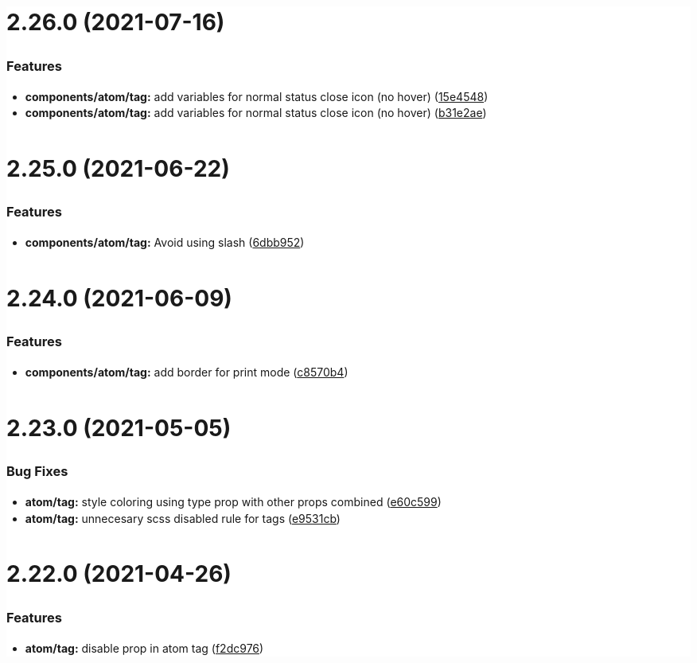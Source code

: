 

# 2.26.0 (2021-07-16)


### Features

* **components/atom/tag:** add variables for normal status close icon (no hover) ([15e4548](https://github.com/SUI-Components/sui-components/commit/15e454870d424b4f5cf58fd105ffb77c7fd7e01d))
* **components/atom/tag:** add variables for normal status close icon (no hover) ([b31e2ae](https://github.com/SUI-Components/sui-components/commit/b31e2ae381e7d11a8c91663906e8b258b8e96200))



# 2.25.0 (2021-06-22)


### Features

* **components/atom/tag:** Avoid using slash ([6dbb952](https://github.com/SUI-Components/sui-components/commit/6dbb952f7076999c70327fff0ad31b6680e36985))



# 2.24.0 (2021-06-09)


### Features

* **components/atom/tag:** add border for print mode ([c8570b4](https://github.com/SUI-Components/sui-components/commit/c8570b43aec3aed5faac77ee44ba6d5635076bb3))



# 2.23.0 (2021-05-05)


### Bug Fixes

* **atom/tag:** style coloring using type prop with other props combined ([e60c599](https://github.com/SUI-Components/sui-components/commit/e60c59948386c2e26bcb0e8c39a5338858e135eb))
* **atom/tag:** unnecesary scss disabled rule for tags ([e9531cb](https://github.com/SUI-Components/sui-components/commit/e9531cbc911fb1b9dd52202480f0c86b4ce00cc8))



# 2.22.0 (2021-04-26)


### Features

* **atom/tag:** disable prop in atom tag ([f2dc976](https://github.com/SUI-Components/sui-components/commit/f2dc97678275072ee015254bcf9c1187146d0dcd))
